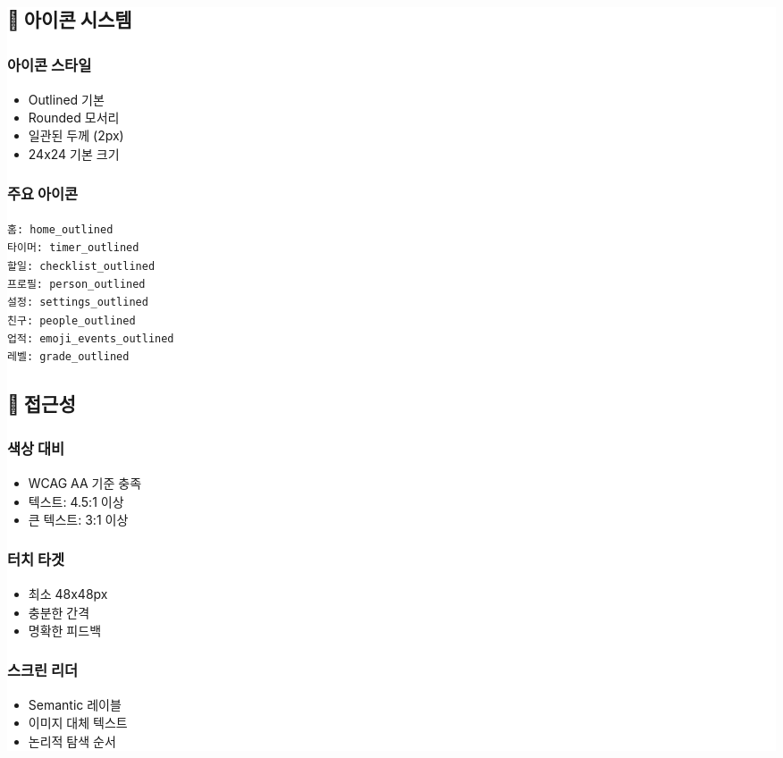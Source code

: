 ## 📐 아이콘 시스템

### 아이콘 스타일
- Outlined 기본
- Rounded 모서리
- 일관된 두께 (2px)
- 24x24 기본 크기

### 주요 아이콘
```
홈: home_outlined
타이머: timer_outlined
할일: checklist_outlined
프로필: person_outlined
설정: settings_outlined
친구: people_outlined
업적: emoji_events_outlined
레벨: grade_outlined
```

## 🎯 접근성

### 색상 대비
- WCAG AA 기준 충족
- 텍스트: 4.5:1 이상
- 큰 텍스트: 3:1 이상

### 터치 타겟
- 최소 48x48px
- 충분한 간격
- 명확한 피드백

### 스크린 리더
- Semantic 레이블
- 이미지 대체 텍스트
- 논리적 탐색 순서